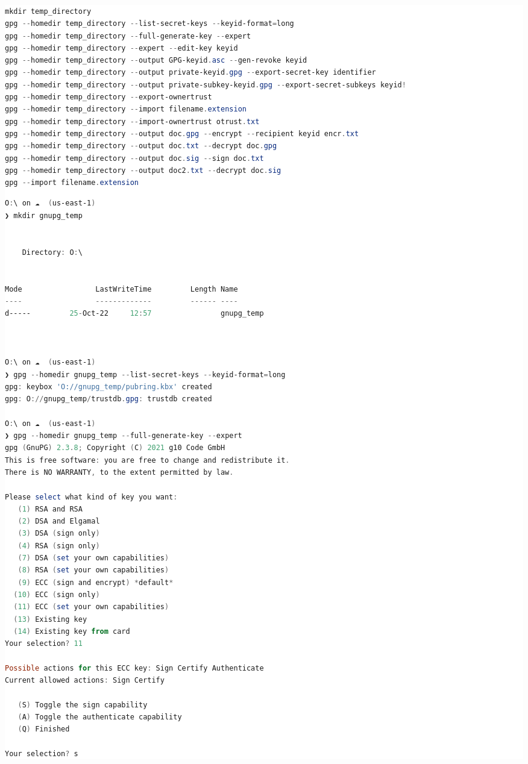 ```powershell
mkdir temp_directory
gpg --homedir temp_directory --list-secret-keys --keyid-format=long
gpg --homedir temp_directory --full-generate-key --expert
gpg --homedir temp_directory --expert --edit-key keyid
gpg --homedir temp_directory --output GPG-keyid.asc --gen-revoke keyid
gpg --homedir temp_directory --output private-keyid.gpg --export-secret-key identifier
gpg --homedir temp_directory --output private-subkey-keyid.gpg --export-secret-subkeys keyid!
gpg --homedir temp_directory --export-ownertrust
gpg --homedir temp_directory --import filename.extension
gpg --homedir temp_directory --import-ownertrust otrust.txt
gpg --homedir temp_directory --output doc.gpg --encrypt --recipient keyid encr.txt
gpg --homedir temp_directory --output doc.txt --decrypt doc.gpg
gpg --homedir temp_directory --output doc.sig --sign doc.txt
gpg --homedir temp_directory --output doc2.txt --decrypt doc.sig
gpg --import filename.extension
```

```powershell
O:\ on ☁️  (us-east-1)
❯ mkdir gnupg_temp


    Directory: O:\


Mode                 LastWriteTime         Length Name
----                 -------------         ------ ----
d-----         25-Oct-22     12:57                gnupg_temp



O:\ on ☁️  (us-east-1)
❯ gpg --homedir gnupg_temp --list-secret-keys --keyid-format=long
gpg: keybox 'O://gnupg_temp/pubring.kbx' created
gpg: O://gnupg_temp/trustdb.gpg: trustdb created

O:\ on ☁️  (us-east-1)
❯ gpg --homedir gnupg_temp --full-generate-key --expert
gpg (GnuPG) 2.3.8; Copyright (C) 2021 g10 Code GmbH
This is free software: you are free to change and redistribute it.
There is NO WARRANTY, to the extent permitted by law.

Please select what kind of key you want:
   (1) RSA and RSA
   (2) DSA and Elgamal
   (3) DSA (sign only)
   (4) RSA (sign only)
   (7) DSA (set your own capabilities)
   (8) RSA (set your own capabilities)
   (9) ECC (sign and encrypt) *default*
  (10) ECC (sign only)
  (11) ECC (set your own capabilities)
  (13) Existing key
  (14) Existing key from card
Your selection? 11

Possible actions for this ECC key: Sign Certify Authenticate
Current allowed actions: Sign Certify

   (S) Toggle the sign capability
   (A) Toggle the authenticate capability
   (Q) Finished

Your selection? s
```